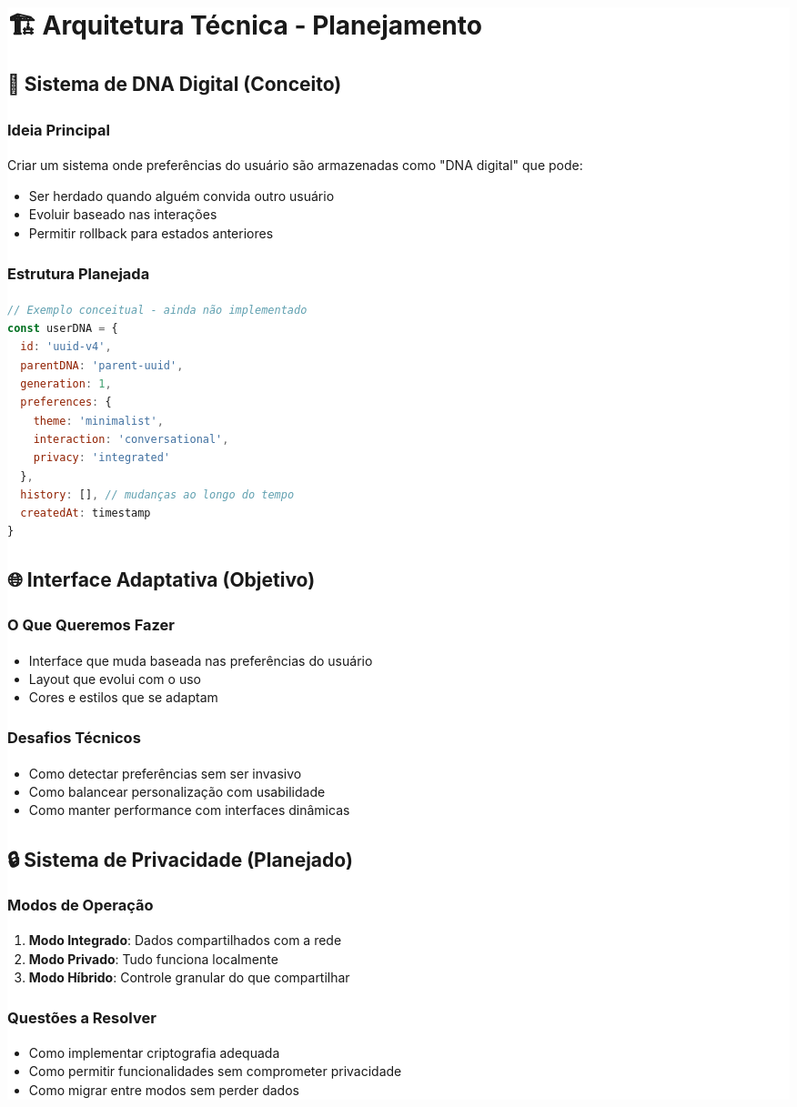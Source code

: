 # 🏗️ Arquitetura Técnica - Planejamento

## 🧬 Sistema de DNA Digital (Conceito)

### Ideia Principal
Criar um sistema onde preferências do usuário são armazenadas como "DNA digital" que pode:
- Ser herdado quando alguém convida outro usuário
- Evoluir baseado nas interações
- Permitir rollback para estados anteriores

### Estrutura Planejada
```javascript
// Exemplo conceitual - ainda não implementado
const userDNA = {
  id: 'uuid-v4',
  parentDNA: 'parent-uuid',
  generation: 1,
  preferences: {
    theme: 'minimalist',
    interaction: 'conversational',
    privacy: 'integrated'
  },
  history: [], // mudanças ao longo do tempo
  createdAt: timestamp
}
```

## 🌐 Interface Adaptativa (Objetivo)

### O Que Queremos Fazer
- Interface que muda baseada nas preferências do usuário
- Layout que evolui com o uso
- Cores e estilos que se adaptam

### Desafios Técnicos
- Como detectar preferências sem ser invasivo
- Como balancear personalização com usabilidade
- Como manter performance com interfaces dinâmicas

## 🔒 Sistema de Privacidade (Planejado)

### Modos de Operação
1. **Modo Integrado**: Dados compartilhados com a rede
2. **Modo Privado**: Tudo funciona localmente
3. **Modo Híbrido**: Controle granular do que compartilhar

### Questões a Resolver
- Como implementar criptografia adequada
- Como permitir funcionalidades sem comprometer privacidade
- Como migrar entre modos sem perder dados
